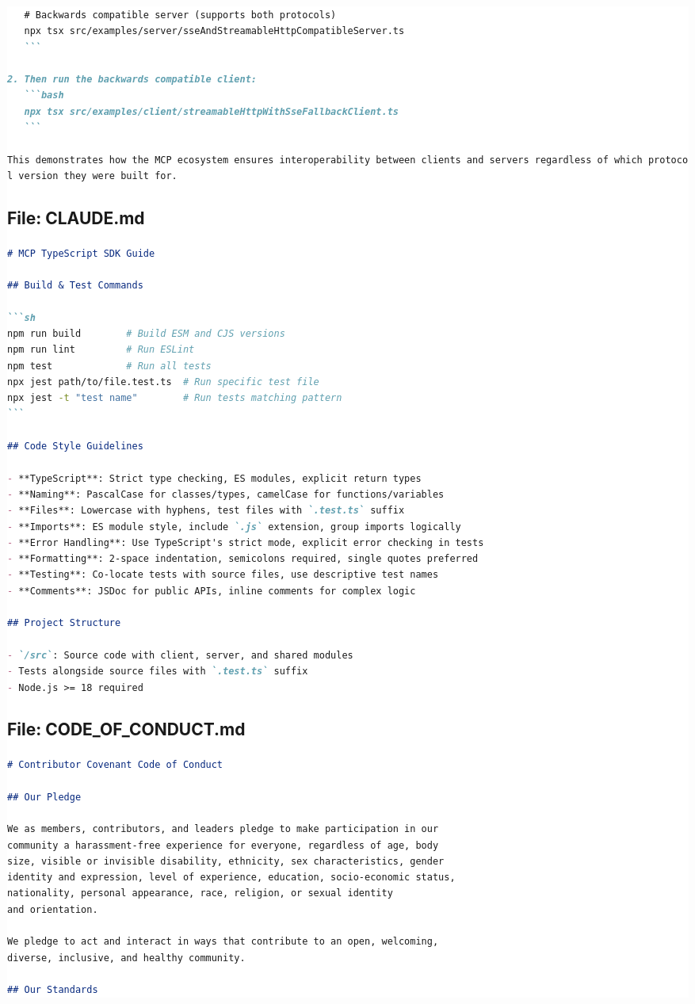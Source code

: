 ````markdown
   # Backwards compatible server (supports both protocols)
   npx tsx src/examples/server/sseAndStreamableHttpCompatibleServer.ts
   ```

2. Then run the backwards compatible client:
   ```bash
   npx tsx src/examples/client/streamableHttpWithSseFallbackClient.ts
   ```

This demonstrates how the MCP ecosystem ensures interoperability between clients and servers regardless of which protocol version they were built for.
````

## File: CLAUDE.md
````markdown
# MCP TypeScript SDK Guide

## Build & Test Commands

```sh
npm run build        # Build ESM and CJS versions
npm run lint         # Run ESLint
npm test             # Run all tests
npx jest path/to/file.test.ts  # Run specific test file
npx jest -t "test name"        # Run tests matching pattern
```

## Code Style Guidelines

- **TypeScript**: Strict type checking, ES modules, explicit return types
- **Naming**: PascalCase for classes/types, camelCase for functions/variables
- **Files**: Lowercase with hyphens, test files with `.test.ts` suffix
- **Imports**: ES module style, include `.js` extension, group imports logically
- **Error Handling**: Use TypeScript's strict mode, explicit error checking in tests
- **Formatting**: 2-space indentation, semicolons required, single quotes preferred
- **Testing**: Co-locate tests with source files, use descriptive test names
- **Comments**: JSDoc for public APIs, inline comments for complex logic

## Project Structure

- `/src`: Source code with client, server, and shared modules
- Tests alongside source files with `.test.ts` suffix
- Node.js >= 18 required
````

## File: CODE_OF_CONDUCT.md
````markdown
# Contributor Covenant Code of Conduct

## Our Pledge

We as members, contributors, and leaders pledge to make participation in our
community a harassment-free experience for everyone, regardless of age, body
size, visible or invisible disability, ethnicity, sex characteristics, gender
identity and expression, level of experience, education, socio-economic status,
nationality, personal appearance, race, religion, or sexual identity
and orientation.

We pledge to act and interact in ways that contribute to an open, welcoming,
diverse, inclusive, and healthy community.

## Our Standards

````